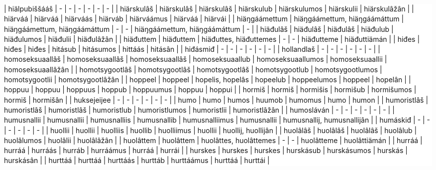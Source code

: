 | hiälpubiššááš          | \-                             | \-                                     | \-                       | \-                           | \-                             | \-                               |
| hiärskulâš             | hiärskulâš                     | hiärskulâš                             | hiärskulub               | hiärskulumos                 | hiärskulii                     | hiärskulâžân                     |
| hiärváá                | hiärváá                        | hiärváás                               | hiärváb                  | hiärváámus                   | hiärváá                        | hiärvái                          |
| hiäŋgáámettum          | hiäŋgáámettum, hiäŋgáámáttum   | hiäŋgáámettum, hiäŋgáámáttum           | \-                       | \-                           | hiäŋgáámettum, hiäŋgáámáttum   | \-                               |
| hiäđulâš               | hiäđulâš                       | hiäđulâš                               | hiäđulub                 | hiäđulumos                   | hiäđulii                       | hiäđulâžân                       |
| hiäđuttem              | hiäđuttem                      | hiäđuttes, hiäđuttemes                 | \-                       | \-                           | hiäđutteme                     | hiäđuttiämán                     |
| hiđes                  | hiđes                          | hiđes                                  | hitásub                  | hitásumos                    | hittáás                        | hitásân                          |
| hiđásmiđ               | \-                             | \-                                     | \-                       | \-                           | \-                             | \-                               |
| hollandlaš             | \-                             | \-                                     | \-                       | \-                           | \-                             | \-                               |
| homoseksuaallâš        | homoseksuaallâš                | homoseksuaallâš                        | homoseksuaallub          | homoseksuaallumos            | homoseksuaallii                | homoseksuaallâžân                |
| homotsygootlâš         | homotsygootlâš                 | homotsygootlâš                         | homotsygootlub           | homotsygootlumos             | homotsygootlii                 | homotsygootlâžân                 |
| hoppeel                | hoppeel                        | hopelis, hopelâs                       | hopeelub                 | hoppeelumos                  | hoppeel                        | hopelân                          |
| hoppuu                 | hoppuu                         | hoppuus                                | hoppub                   | hoppuumus                    | hoppuu                         | hoppui                           |
| hormiš                 | hormiš                         | hormišis                               | hormišub                 | hormišumos                   | hormiš                         | hormišân                         |
| huksejeijee            | \-                             | \-                                     | \-                       | \-                           | \-                             | \-                               |
| humo                   | humo                           | humos                                  | huumob                   | humomus                      | humo                           | humon                            |
| humoristlâš            | humoristlâš                    | humoristlâš                            | humoristlub              | humoristlumos                | humoristlii                    | humoristlâžân                    |
| humosláván             | \-                             | \-                                     | \-                       | \-                           | \-                             | \-                               |
| humusnallii            | humusnallii                    | humusnalliis                           | humusnallib              | humusnalliimus               | humusnallii                    | humusnallij, humusnallijân       |
| humáskiđ               | \-                             | \-                                     | \-                       | \-                           | \-                             | \-                               |
| huollii                | huollii                        | huolliis                               | huollib                  | huolliimus                   | huollii                        | huollij, huollijân               |
| huolâlâš               | huolâlâš                       | huolâlâš                               | huolâlub                 | huolâlumos                   | huolâlii                       | huolâlâžân                       |
| huolâttem              | huolâttem                      | huolâttes, huolâttemes                 | \-                       | \-                           | huolâtteme                     | huolâttiämán                     |
| hurráá                 | hurráá                         | hurráás                                | hurráb                   | hurráámus                    | hurráá                         | hurrái                           |
| hurskes                | hurskes                        | hurskes                                | hurskásub                | hurskásumos                  | hurskás                        | hurskásân                        |
| hurttáá                | hurttáá                        | hurttáás                               | hurttáb                  | hurttáámus                   | hurttáá                        | hurttái                          |